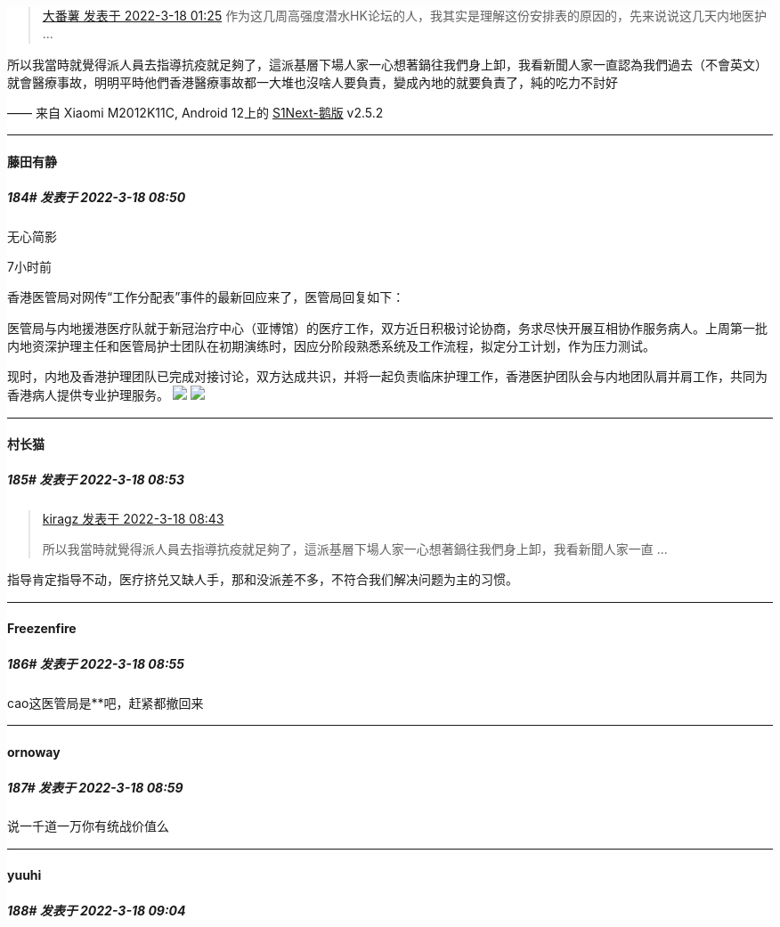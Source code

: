 <blockquote><a href="httphttps://bbs.saraba1st.com/2b/forum.php?mod=redirect&amp;goto=findpost&amp;pid=55086607&amp;ptid=2058463" target="_blank">大番薯 发表于 2022-3-18 01:25</a>
作为这几周高强度潜水HK论坛的人，我其实是理解这份安排表的原因的，先来说说这几天内地医护 ...</blockquote>
所以我當時就覺得派人員去指導抗疫就足夠了，這派基層下場人家一心想著鍋往我們身上卸，我看新聞人家一直認為我們過去（不會英文）就會醫療事故，明明平時他們香港醫療事故都一大堆也沒啥人要負責，變成內地的就要負責了，純的吃力不討好

—— 来自 Xiaomi M2012K11C, Android 12上的 [S1Next-鹅版](https://github.com/ykrank/S1-Next/releases) v2.5.2



*****

####  藤田有静  
##### 184#       发表于 2022-3-18 08:50

无心简影

7小时前

香港医管局对网传“工作分配表”事件的最新回应来了，医管局回复如下：

医管局与内地援港医疗队就于新冠治疗中心（亚博馆）的医疗工作，双方近日积极讨论协商，务求尽快开展互相协作服务病人。上周第一批内地资深护理主任和医管局护士团队在初期演练时，因应分阶段熟悉系统及工作流程，拟定分工计划，作为压力测试。

现时，内地及香港护理团队已完成对接讨论，双方达成共识，并将一起负责临床护理工作，香港医护团队会与内地团队肩并肩工作，共同为香港病人提供专业护理服务。
<img src="https://wx1.sinaimg.cn/mw2000/0064BRSPly1h0df1qwik7j30u03chnf6.jpg" referrerpolicy="no-referrer">
<img src="https://wx1.sinaimg.cn/mw2000/0064BRSPly1h0df1qwik7j30u03chnf6.jpg" referrerpolicy="no-referrer">

*****

####  村长猫  
##### 185#       发表于 2022-3-18 08:53

<blockquote><a href="httphttps://bbs.saraba1st.com/2b/forum.php?mod=redirect&amp;goto=findpost&amp;pid=55087638&amp;ptid=2058463" target="_blank">kiragz 发表于 2022-3-18 08:43</a>

所以我當時就覺得派人員去指導抗疫就足夠了，這派基層下場人家一心想著鍋往我們身上卸，我看新聞人家一直 ...</blockquote>
指导肯定指导不动，医疗挤兑又缺人手，那和没派差不多，不符合我们解决问题为主的习惯。

*****

####  Freezenfire  
##### 186#       发表于 2022-3-18 08:55

cao这医管局是**吧，赶紧都撤回来

*****

####  ornoway  
##### 187#       发表于 2022-3-18 08:59

说一千道一万你有统战价值么

*****

####  yuuhi  
##### 188#       发表于 2022-3-18 09:04
